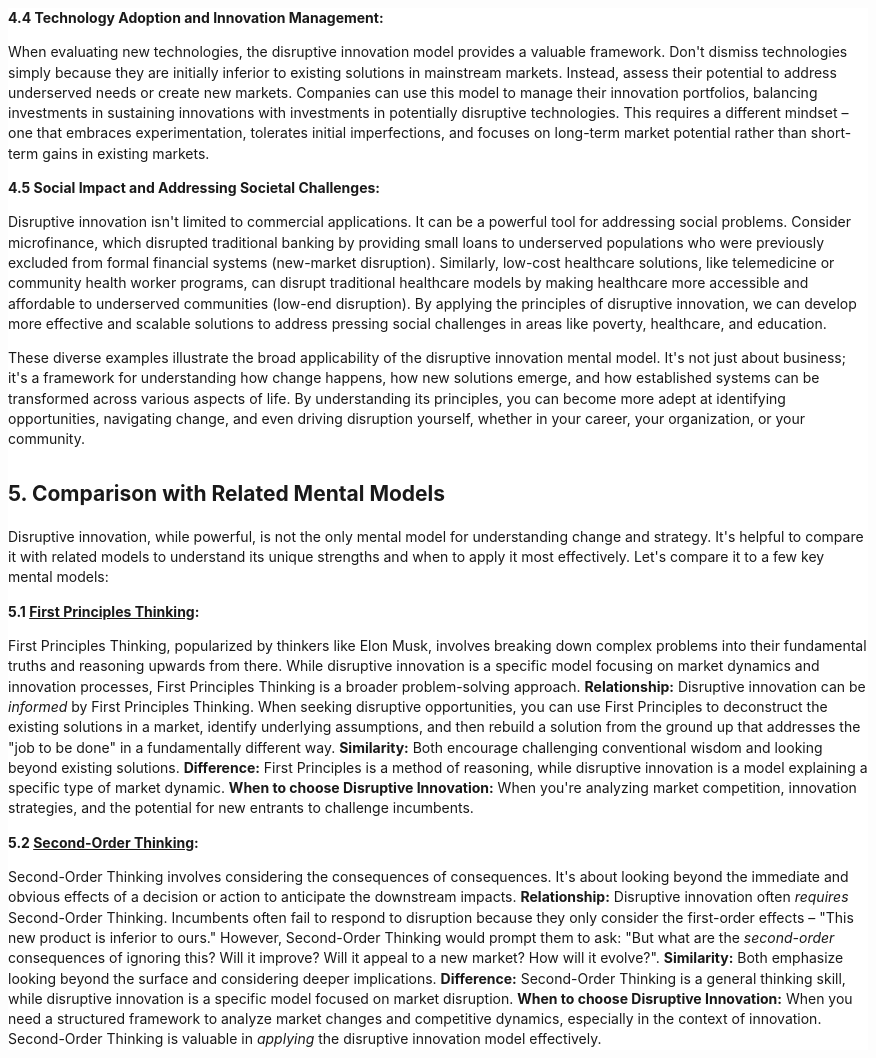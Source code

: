 **4.4 Technology Adoption and Innovation Management:**

When evaluating new technologies, the disruptive innovation model provides a valuable framework.  Don't dismiss technologies simply because they are initially inferior to existing solutions in mainstream markets.  Instead, assess their potential to address underserved needs or create new markets.  Companies can use this model to manage their innovation portfolios, balancing investments in sustaining innovations with investments in potentially disruptive technologies.  This requires a different mindset – one that embraces experimentation, tolerates initial imperfections, and focuses on long-term market potential rather than short-term gains in existing markets.

**4.5 Social Impact and Addressing Societal Challenges:**

Disruptive innovation isn't limited to commercial applications. It can be a powerful tool for addressing social problems.  Consider microfinance, which disrupted traditional banking by providing small loans to underserved populations who were previously excluded from formal financial systems (new-market disruption).  Similarly, low-cost healthcare solutions, like telemedicine or community health worker programs, can disrupt traditional healthcare models by making healthcare more accessible and affordable to underserved communities (low-end disruption).  By applying the principles of disruptive innovation, we can develop more effective and scalable solutions to address pressing social challenges in areas like poverty, healthcare, and education.

These diverse examples illustrate the broad applicability of the disruptive innovation mental model. It's not just about business; it's a framework for understanding how change happens, how new solutions emerge, and how established systems can be transformed across various aspects of life. By understanding its principles, you can become more adept at identifying opportunities, navigating change, and even driving disruption yourself, whether in your career, your organization, or your community.

## 5. Comparison with Related Mental Models

Disruptive innovation, while powerful, is not the only mental model for understanding change and strategy. It's helpful to compare it with related models to understand its unique strengths and when to apply it most effectively. Let's compare it to a few key mental models:

**5.1 [First Principles Thinking](/thinking-matters/classic-mental-models/first-principles-thinking):**

First Principles Thinking, popularized by thinkers like Elon Musk, involves breaking down complex problems into their fundamental truths and reasoning upwards from there. While disruptive innovation is a specific model focusing on market dynamics and innovation processes, First Principles Thinking is a broader problem-solving approach.  **Relationship:** Disruptive innovation can be *informed* by First Principles Thinking.  When seeking disruptive opportunities, you can use First Principles to deconstruct the existing solutions in a market, identify underlying assumptions, and then rebuild a solution from the ground up that addresses the "job to be done" in a fundamentally different way.  **Similarity:** Both encourage challenging conventional wisdom and looking beyond existing solutions. **Difference:** First Principles is a method of reasoning, while disruptive innovation is a model explaining a specific type of market dynamic. **When to choose Disruptive Innovation:** When you're analyzing market competition, innovation strategies, and the potential for new entrants to challenge incumbents.

**5.2 [Second-Order Thinking](/thinking-matters/classic-mental-models/second-order-thinking):**

Second-Order Thinking involves considering the consequences of consequences. It's about looking beyond the immediate and obvious effects of a decision or action to anticipate the downstream impacts.  **Relationship:** Disruptive innovation often *requires* Second-Order Thinking.  Incumbents often fail to respond to disruption because they only consider the first-order effects – "This new product is inferior to ours."  However, Second-Order Thinking would prompt them to ask: "But what are the *second-order* consequences of ignoring this? Will it improve? Will it appeal to a new market? How will it evolve?".  **Similarity:** Both emphasize looking beyond the surface and considering deeper implications. **Difference:** Second-Order Thinking is a general thinking skill, while disruptive innovation is a specific model focused on market disruption. **When to choose Disruptive Innovation:** When you need a structured framework to analyze market changes and competitive dynamics, especially in the context of innovation. Second-Order Thinking is valuable in *applying* the disruptive innovation model effectively.
